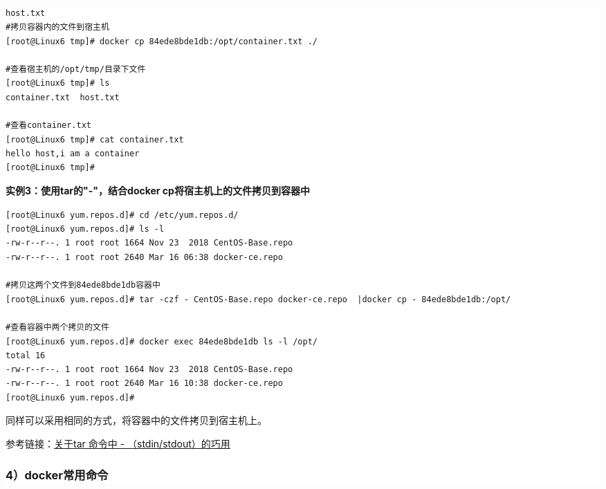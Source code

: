```shell
host.txt
#拷贝容器内的文件到宿主机
[root@Linux6 tmp]# docker cp 84ede8bde1db:/opt/container.txt ./

#查看宿主机的/opt/tmp/目录下文件
[root@Linux6 tmp]# ls
container.txt  host.txt

#查看container.txt
[root@Linux6 tmp]# cat container.txt 
hello host,i am a container
[root@Linux6 tmp]# 
```

**实例3：使用tar的"-"，结合docker cp将宿主机上的文件拷贝到容器中**

```shell
[root@Linux6 yum.repos.d]# cd /etc/yum.repos.d/
[root@Linux6 yum.repos.d]# ls -l
-rw-r--r--. 1 root root 1664 Nov 23  2018 CentOS-Base.repo
-rw-r--r--. 1 root root 2640 Mar 16 06:38 docker-ce.repo

#拷贝这两个文件到84ede8bde1db容器中
[root@Linux6 yum.repos.d]# tar -czf - CentOS-Base.repo docker-ce.repo  |docker cp - 84ede8bde1db:/opt/         

#查看容器中两个拷贝的文件
[root@Linux6 yum.repos.d]# docker exec 84ede8bde1db ls -l /opt/
total 16
-rw-r--r--. 1 root root 1664 Nov 23  2018 CentOS-Base.repo
-rw-r--r--. 1 root root 2640 Mar 16 10:38 docker-ce.repo
[root@Linux6 yum.repos.d]# 
```

同样可以采用相同的方式，将容器中的文件拷贝到宿主机上。

参考链接：[关于tar 命令中 - （stdin/stdout）的巧用]( https://blog.csdn.net/qq_39919755/article/details/91492265 )

### 4）docker常用命令
